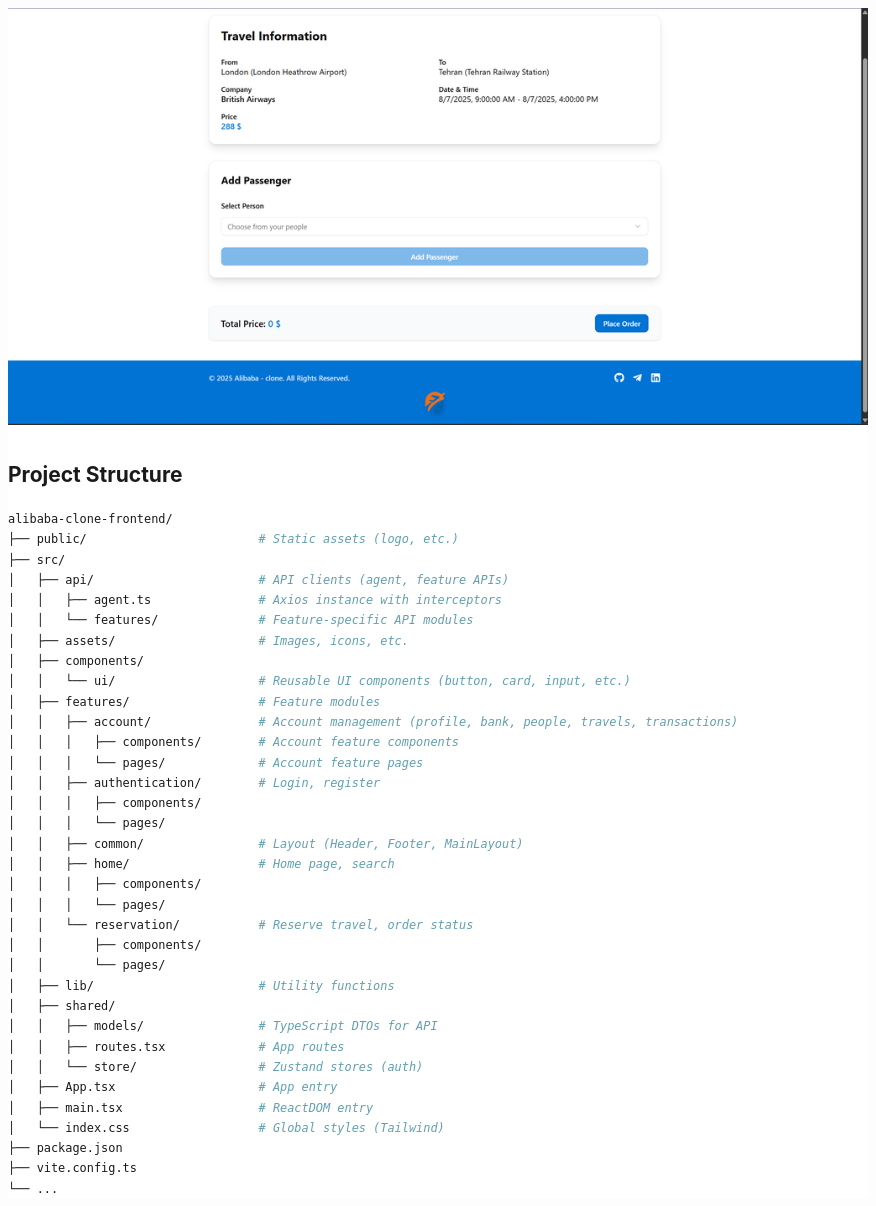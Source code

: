   <img src="screenshots\SS03.png" alt="Reserve" />
</div>

## Project Structure

```bash
alibaba-clone-frontend/
├── public/                        # Static assets (logo, etc.)
├── src/
│   ├── api/                       # API clients (agent, feature APIs)
│   │   ├── agent.ts               # Axios instance with interceptors
│   │   └── features/              # Feature-specific API modules
│   ├── assets/                    # Images, icons, etc.
│   ├── components/
│   │   └── ui/                    # Reusable UI components (button, card, input, etc.)
│   ├── features/                  # Feature modules
│   │   ├── account/               # Account management (profile, bank, people, travels, transactions)
│   │   │   ├── components/        # Account feature components
│   │   │   └── pages/             # Account feature pages
│   │   ├── authentication/        # Login, register
│   │   │   ├── components/
│   │   │   └── pages/
│   │   ├── common/                # Layout (Header, Footer, MainLayout)
│   │   ├── home/                  # Home page, search
│   │   │   ├── components/
│   │   │   └── pages/
│   │   └── reservation/           # Reserve travel, order status
│   │       ├── components/
│   │       └── pages/
│   ├── lib/                       # Utility functions
│   ├── shared/
│   │   ├── models/                # TypeScript DTOs for API
│   │   ├── routes.tsx             # App routes
│   │   └── store/                 # Zustand stores (auth)
│   ├── App.tsx                    # App entry
│   ├── main.tsx                   # ReactDOM entry
│   └── index.css                  # Global styles (Tailwind)
├── package.json
├── vite.config.ts
└── ...
```
